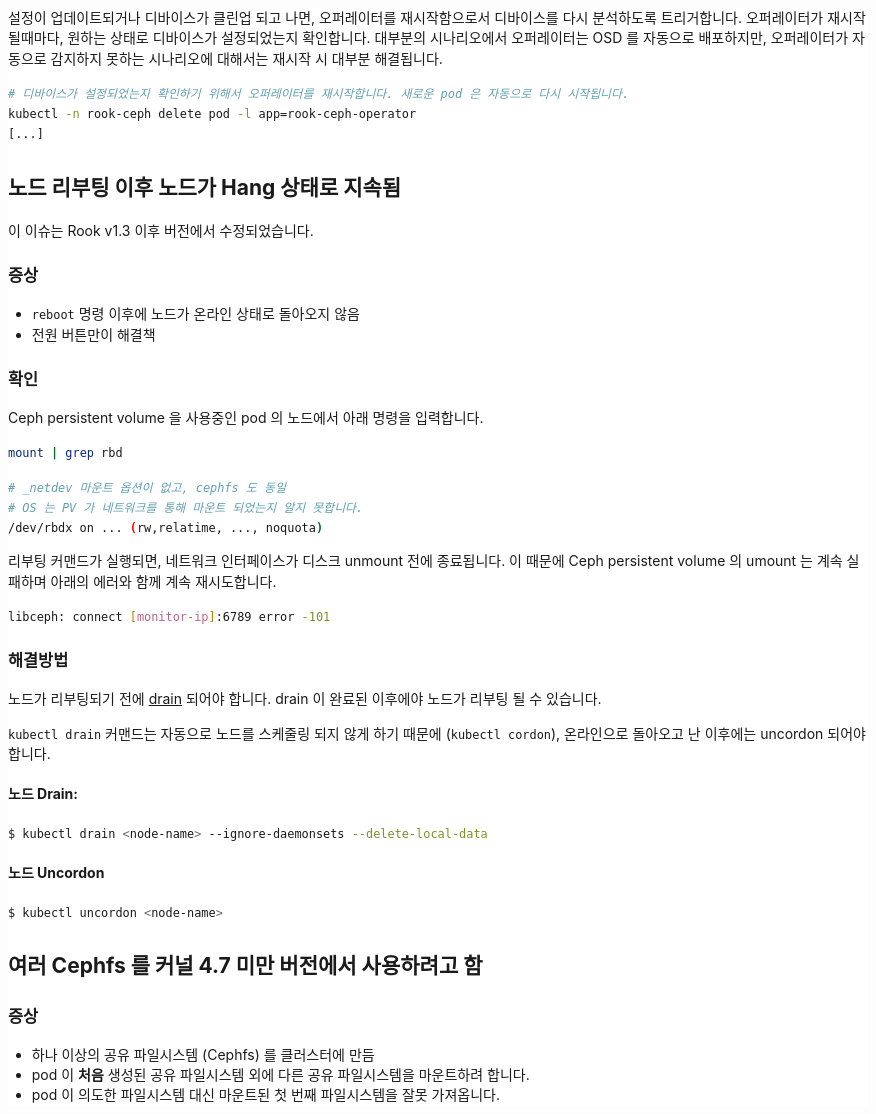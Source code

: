 설정이 업데이트되거나 디바이스가 클린업 되고 나면, 오퍼레이터를 재시작함으로서 디바이스를 다시 분석하도록 트리거합니다. 오퍼레이터가 재시작 될때마다, 원하는 상태로 디바이스가 설정되었는지 확인합니다. 대부분의 시나리오에서 오퍼레이터는 OSD 를 자동으로 배포하지만, 오퍼레이터가 자동으로 감지하지 못하는 시나리오에 대해서는 재시작 시 대부분 해결됩니다.

```bash
# 디바이스가 설정되었는지 확인하기 위해서 오퍼레이터를 재시작합니다. 새로운 pod 은 자동으로 다시 시작됩니다.
kubectl -n rook-ceph delete pod -l app=rook-ceph-operator
[...]
```

## 노드 리부팅 이후 노드가 Hang 상태로 지속됨

이 이슈는 Rook v1.3 이후 버전에서 수정되었습니다.

### 증상
- `reboot` 명령 이후에 노드가 온라인 상태로 돌아오지 않음
- 전원 버튼만이 해결책

### 확인
Ceph persistent volume 을 사용중인 pod 의 노드에서 아래 명령을 입력합니다.
```bash
mount | grep rbd
```
```bash
# _netdev 마운트 옵션이 없고, cephfs 도 동일
# OS 는 PV 가 네트워크를 통해 마운트 되었는지 알지 못합니다.
/dev/rbdx on ... (rw,relatime, ..., noquota)
```

리부팅 커맨드가 실행되면, 네트워크 인터페이스가 디스크 unmount 전에 종료됩니다. 이 때문에 Ceph persistent volume 의 umount 는 계속 실패하며 아래의 에러와 함께 계속 재시도합니다.
```bash
libceph: connect [monitor-ip]:6789 error -101
```

### 해결방법
노드가 리부팅되기 전에 [drain](https://kubernetes.io/docs/tasks/administer-cluster/safely-drain-node/) 되어야 합니다. drain 이 완료된 이후에야 노드가 리부팅 될 수 있습니다.

`kubectl drain` 커맨드는 자동으로 노드를 스케줄링 되지 않게 하기 때문에 (`kubectl cordon`), 온라인으로 돌아오고 난 이후에는 uncordon 되어야 합니다.

#### 노드 Drain:
```bash
$ kubectl drain <node-name> --ignore-daemonsets --delete-local-data
```

#### 노드 Uncordon
```bash
$ kubectl uncordon <node-name>
```

## 여러 Cephfs 를 커널 4.7 미만 버전에서 사용하려고 함

### 증상
- 하나 이상의 공유 파일시스템 (Cephfs) 를 클러스터에 만듬
- pod 이 **처음** 생성된 공유 파일시스템 외에 다른 공유 파일시스템을 마운트하려 합니다.
- pod 이 의도한 파일시스템 대신 마운트된 첫 번째 파일시스템을 잘못 가져옵니다.
